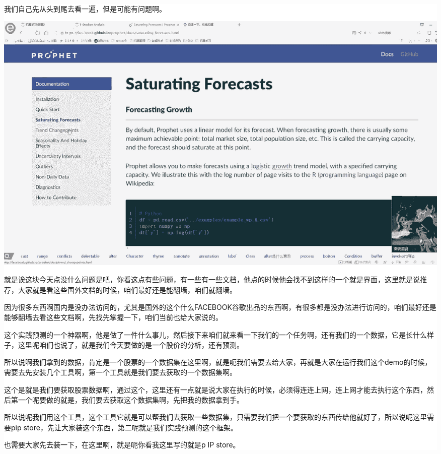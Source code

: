 我们自己先从头到尾去看一遍，但是可能有问题啊。

![](img/cb1aae013934b1013e46bbcaf553c060_39.png)

就是诶这块今天点没什么问题是吧，你看这点有些问题，有一些有一些文档，他点的时候他会找不到这样的一个就是界面，这里就是说推荐，大家就是看这些国外文档的时候，咱们最好还是能翻墙，咱们就翻墙。

因为很多东西啊国内是没办法访问的，尤其是国外的这个什么FACEBOOK谷歌出品的东西啊，有很多都是没办法进行访问的，咱们最好还是能够翻墙去看这些文档啊，先找先掌握一下，咱们当前也给大家说的。

这个实践预测的一个神器啊，他是做了一件什么事儿，然后接下来咱们就来看一下我们的一个任务啊，还有我们的一个数据，它是长什么样子，这里呢咱们也说了，就是我们今天要做的是一个股价的分析，还有预测。

所以说啊我们拿到的数据，肯定是一个股票的一个数据集在这里啊，就是呃我们需要去给大家，再就是大家在运行我们这个demo的时候，需要去先安装几个工具啊，第一个工具就是我们要去获取的一个数据集啊。

这个是就是我们要获取股票数据啊，通过这个，这里还有一点就是说大家在执行的时候，必须得连连上网，连上网才能去执行这个东西，然后第一个呢要做的就是，我们要去获取这个数据集啊，先把我的数据拿到手。

所以说呢我们用这个工具，这个工具它就是可以帮我们去获取一些数据集，只需要我们把一个要获取的东西传给他就好了，所以说呢这里需要pip store，先让大家装这个东西，第二呢就是我们实践预测的这个框架。

也需要大家先去装一下，在这里啊，就是呃你看我这里写的就是p IP store。
